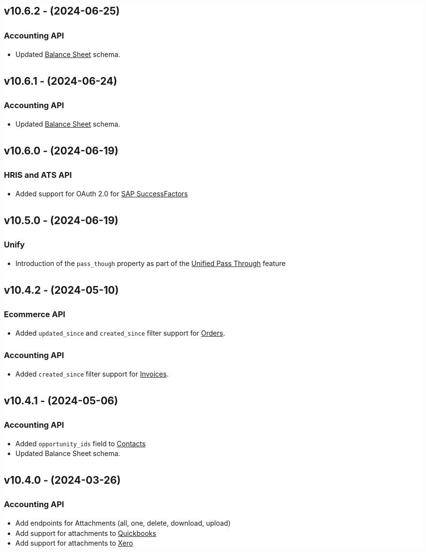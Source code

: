 ## v10.6.2 - (2024-06-25)

### Accounting API

- Updated [Balance Sheet](apis/accounting/reference#tag/Balance-Sheet) schema.

## v10.6.1 - (2024-06-24)

### Accounting API

- Updated [Balance Sheet](apis/accounting/reference#tag/Balance-Sheet) schema.

## v10.6.0 - (2024-06-19)

### HRIS and ATS API

- Added support for OAuth 2.0 for [SAP SuccessFactors](connectors/sap-successfactors)

## v10.5.0 - (2024-06-19)

### Unify

- Introduction of the `pass_though` property as part of the [Unified Pass Through](https://developers.apideck.com/guides/pass-through) feature

## v10.4.2 - (2024-05-10)

### Ecommerce API

- Added `updated_since` and `created_since` filter support for [Orders](apis/ecommerce/reference#tag/EcommerceOrders).

### Accounting API

- Added `created_since` filter support for [Invoices](apis/accounting/reference#tag/Invoices).

## v10.4.1 - (2024-05-06)

### Accounting API

- Added `opportunity_ids` field to [Contacts](apis/accounting/reference#tag/Contacts)
- Updated Balance Sheet schema.

## v10.4.0 - (2024-03-26)

### Accounting API

- Add endpoints for Attachments (all, one, delete, download, upload)
- Add support for attachments to [Quickbooks](connectors/quickbooks)
- Add support for attachments to [Xero](connectors/xero)
